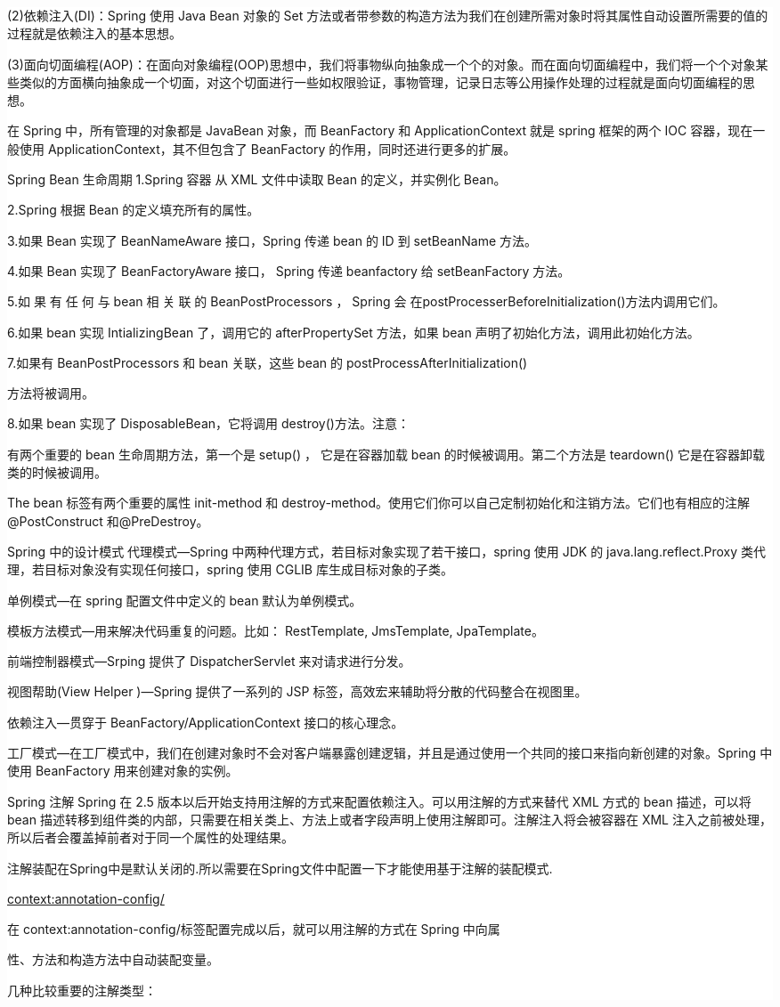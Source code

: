 (2)依赖注入(DI)：Spring 使用 Java Bean 对象的 Set 方法或者带参数的构造方法为我们在创建所需对象时将其属性自动设置所需要的值的过程就是依赖注入的基本思想。

(3)面向切面编程(AOP)：在面向对象编程(OOP)思想中，我们将事物纵向抽象成一个个的对象。而在面向切面编程中，我们将一个个对象某些类似的方面横向抽象成一个切面，对这个切面进行一些如权限验证，事物管理，记录日志等公用操作处理的过程就是面向切面编程的思想。

在 Spring 中，所有管理的对象都是 JavaBean 对象，而 BeanFactory 和 ApplicationContext 就是 spring 框架的两个 IOC 容器，现在一般使用 ApplicationContext，其不但包含了 BeanFactory 的作用，同时还进行更多的扩展。

Spring Bean 生命周期
1.Spring 容器 从 XML 文件中读取 Bean 的定义，并实例化 Bean。

2.Spring 根据 Bean 的定义填充所有的属性。

3.如果 Bean 实现了 BeanNameAware 接口，Spring 传递 bean 的 ID 到 setBeanName 方法。

4.如果 Bean 实现了 BeanFactoryAware 接口， Spring 传递 beanfactory 给 setBeanFactory 方法。

5.如 果 有 任 何 与 bean 相 关 联 的 BeanPostProcessors ， Spring 会 在postProcesserBeforeInitialization()方法内调用它们。

6.如果 bean 实现 IntializingBean 了，调用它的 afterPropertySet 方法，如果 bean 声明了初始化方法，调用此初始化方法。

7.如果有 BeanPostProcessors 和 bean 关联，这些 bean 的 postProcessAfterInitialization()

方法将被调用。

8.如果 bean 实现了 DisposableBean，它将调用 destroy()方法。注意：

有两个重要的 bean 生命周期方法，第一个是 setup() ， 它是在容器加载 bean 的时候被调用。第二个方法是 teardown() 它是在容器卸载类的时候被调用。

The bean 标签有两个重要的属性 init-method 和 destroy-method。使用它们你可以自己定制初始化和注销方法。它们也有相应的注解@PostConstruct 和@PreDestroy。

Spring 中的设计模式
代理模式—Spring 中两种代理方式，若目标对象实现了若干接口，spring 使用 JDK 的 java.lang.reflect.Proxy 类代理，若目标对象没有实现任何接口，spring 使用 CGLIB 库生成目标对象的子类。

单例模式—在 spring 配置文件中定义的 bean 默认为单例模式。

模板方法模式—用来解决代码重复的问题。比如： RestTemplate, JmsTemplate, JpaTemplate。

前端控制器模式—Srping 提供了 DispatcherServlet 来对请求进行分发。

视图帮助(View Helper )—Spring 提供了一系列的 JSP 标签，高效宏来辅助将分散的代码整合在视图里。

依赖注入—贯穿于 BeanFactory/ApplicationContext 接口的核心理念。

工厂模式—在工厂模式中，我们在创建对象时不会对客户端暴露创建逻辑，并且是通过使用一个共同的接口来指向新创建的对象。Spring 中使用 BeanFactory 用来创建对象的实例。

Spring 注解
Spring 在 2.5 版本以后开始支持用注解的方式来配置依赖注入。可以用注解的方式来替代 XML 方式的 bean 描述，可以将 bean 描述转移到组件类的内部，只需要在相关类上、方法上或者字段声明上使用注解即可。注解注入将会被容器在 XML 注入之前被处理，所以后者会覆盖掉前者对于同一个属性的处理结果。

注解装配在Spring中是默认关闭的.所以需要在Spring文件中配置一下才能使用基于注解的装配模式.

<beans> <context:annotation-config/>  </beans> 

在 context:annotation-config/标签配置完成以后，就可以用注解的方式在 Spring 中向属

性、方法和构造方法中自动装配变量。

几种比较重要的注解类型：
